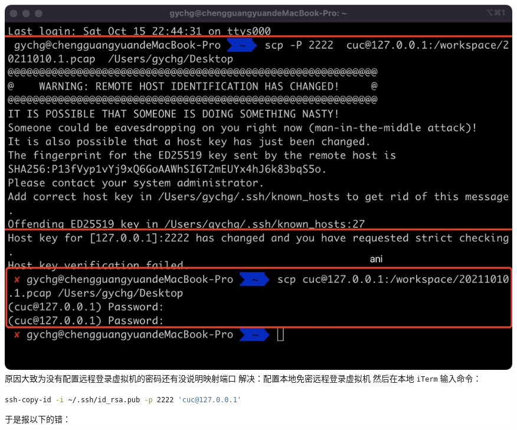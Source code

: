   ![bug_scp](img/bug_scp.png)
  原因大致为没有配置远程登录虚拟机的密码还有没说明映射端口
  解决：配置本地免密远程登录虚拟机
  然后在本地 `iTerm` 输入命令：
 
  ```bash
  ssh-copy-id -i ~/.ssh/id_rsa.pub -p 2222 'cuc@127.0.0.1'
  ```
  于是报以下的错：